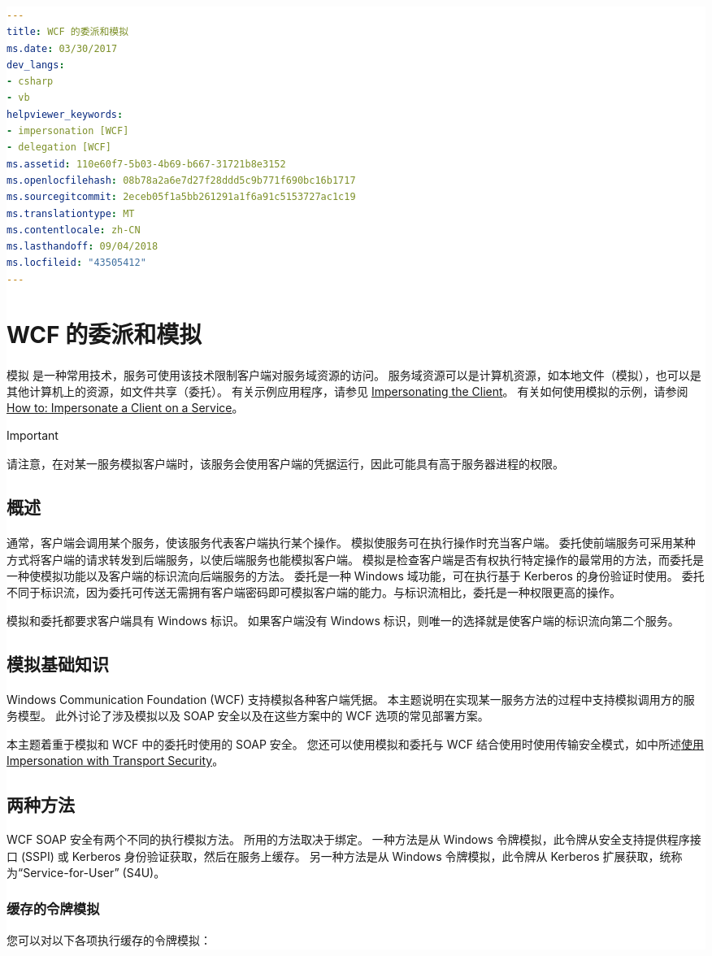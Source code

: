 ```yaml
---
title: WCF 的委派和模拟
ms.date: 03/30/2017
dev_langs:
- csharp
- vb
helpviewer_keywords:
- impersonation [WCF]
- delegation [WCF]
ms.assetid: 110e60f7-5b03-4b69-b667-31721b8e3152
ms.openlocfilehash: 08b78a2a6e7d27f28ddd5c9b771f690bc16b1717
ms.sourcegitcommit: 2eceb05f1a5bb261291a1f6a91c5153727ac1c19
ms.translationtype: MT
ms.contentlocale: zh-CN
ms.lasthandoff: 09/04/2018
ms.locfileid: "43505412"
---
```

# <a name="delegation-and-impersonation-with-wcf"></a>WCF 的委派和模拟
模拟 是一种常用技术，服务可使用该技术限制客户端对服务域资源的访问。 服务域资源可以是计算机资源，如本地文件（模拟），也可以是其他计算机上的资源，如文件共享（委托）。 有关示例应用程序，请参见 [Impersonating the Client](../../../../docs/framework/wcf/samples/impersonating-the-client.md)。 有关如何使用模拟的示例，请参阅 [How to: Impersonate a Client on a Service](../../../../docs/framework/wcf/how-to-impersonate-a-client-on-a-service.md)。  
  
> [!IMPORTANT]
>  请注意，在对某一服务模拟客户端时，该服务会使用客户端的凭据运行，因此可能具有高于服务器进程的权限。  
  
## <a name="overview"></a>概述  
 通常，客户端会调用某个服务，使该服务代表客户端执行某个操作。 模拟使服务可在执行操作时充当客户端。 委托使前端服务可采用某种方式将客户端的请求转发到后端服务，以使后端服务也能模拟客户端。 模拟是检查客户端是否有权执行特定操作的最常用的方法，而委托是一种使模拟功能以及客户端的标识流向后端服务的方法。 委托是一种 Windows 域功能，可在执行基于 Kerberos 的身份验证时使用。 委托不同于标识流，因为委托可传送无需拥有客户端密码即可模拟客户端的能力。与标识流相比，委托是一种权限更高的操作。  
  
 模拟和委托都要求客户端具有 Windows 标识。 如果客户端没有 Windows 标识，则唯一的选择就是使客户端的标识流向第二个服务。  
  
## <a name="impersonation-basics"></a>模拟基础知识  
 Windows Communication Foundation (WCF) 支持模拟各种客户端凭据。 本主题说明在实现某一服务方法的过程中支持模拟调用方的服务模型。 此外讨论了涉及模拟以及 SOAP 安全以及在这些方案中的 WCF 选项的常见部署方案。  
  
 本主题着重于模拟和 WCF 中的委托时使用的 SOAP 安全。 您还可以使用模拟和委托与 WCF 结合使用时使用传输安全模式，如中所述[使用 Impersonation with Transport Security](../../../../docs/framework/wcf/feature-details/using-impersonation-with-transport-security.md)。  
  
## <a name="two-methods"></a>两种方法  
 WCF SOAP 安全有两个不同的执行模拟方法。 所用的方法取决于绑定。 一种方法是从 Windows 令牌模拟，此令牌从安全支持提供程序接口 (SSPI) 或 Kerberos 身份验证获取，然后在服务上缓存。 另一种方法是从 Windows 令牌模拟，此令牌从 Kerberos 扩展获取，统称为“Service-for-User”  (S4U)。  
  
### <a name="cached-token-impersonation"></a>缓存的令牌模拟  
 您可以对以下各项执行缓存的令牌模拟：  
  